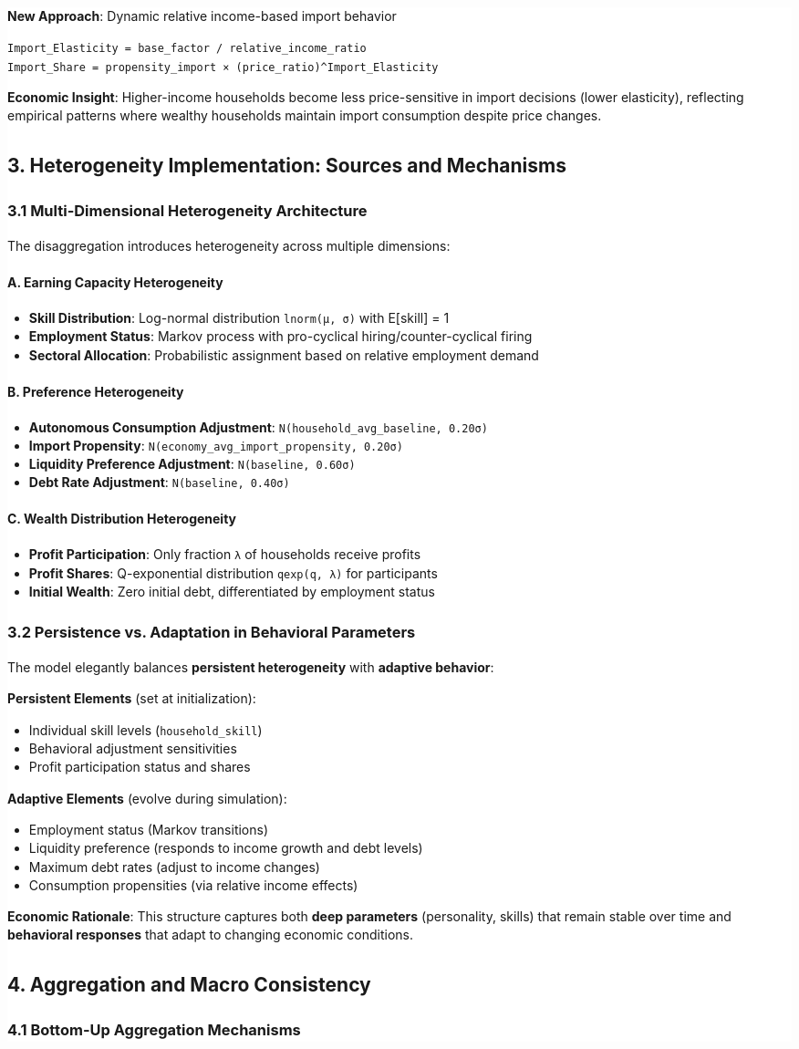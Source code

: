 **New Approach**: Dynamic relative income-based import behavior
```
Import_Elasticity = base_factor / relative_income_ratio
Import_Share = propensity_import × (price_ratio)^Import_Elasticity
```

**Economic Insight**: Higher-income households become less price-sensitive in import decisions (lower elasticity), reflecting empirical patterns where wealthy households maintain import consumption despite price changes.

## 3. Heterogeneity Implementation: Sources and Mechanisms

### 3.1 Multi-Dimensional Heterogeneity Architecture

The disaggregation introduces heterogeneity across multiple dimensions:

#### A. **Earning Capacity Heterogeneity**
- **Skill Distribution**: Log-normal distribution `lnorm(μ, σ)` with E[skill] = 1
- **Employment Status**: Markov process with pro-cyclical hiring/counter-cyclical firing
- **Sectoral Allocation**: Probabilistic assignment based on relative employment demand

#### B. **Preference Heterogeneity**
- **Autonomous Consumption Adjustment**: `N(household_avg_baseline, 0.20σ)`
- **Import Propensity**: `N(economy_avg_import_propensity, 0.20σ)`
- **Liquidity Preference Adjustment**: `N(baseline, 0.60σ)`
- **Debt Rate Adjustment**: `N(baseline, 0.40σ)`

#### C. **Wealth Distribution Heterogeneity**
- **Profit Participation**: Only fraction `λ` of households receive profits
- **Profit Shares**: Q-exponential distribution `qexp(q, λ)` for participants
- **Initial Wealth**: Zero initial debt, differentiated by employment status

### 3.2 Persistence vs. Adaptation in Behavioral Parameters

The model elegantly balances **persistent heterogeneity** with **adaptive behavior**:

**Persistent Elements** (set at initialization):
- Individual skill levels (`household_skill`)
- Behavioral adjustment sensitivities
- Profit participation status and shares

**Adaptive Elements** (evolve during simulation):
- Employment status (Markov transitions)
- Liquidity preference (responds to income growth and debt levels)
- Maximum debt rates (adjust to income changes)
- Consumption propensities (via relative income effects)

**Economic Rationale**: This structure captures both **deep parameters** (personality, skills) that remain stable over time and **behavioral responses** that adapt to changing economic conditions.

## 4. Aggregation and Macro Consistency

### 4.1 Bottom-Up Aggregation Mechanisms
